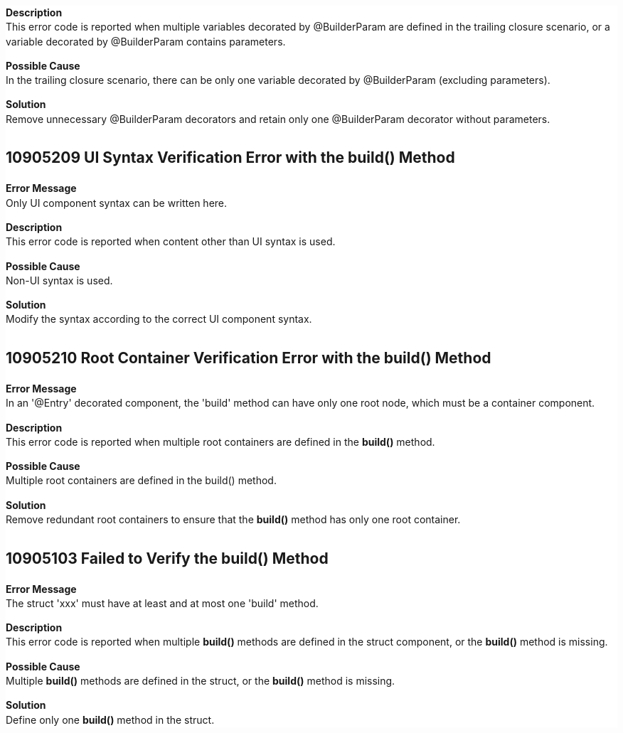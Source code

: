 **Description**<br>
This error code is reported when multiple variables decorated by @BuilderParam are defined in the trailing closure scenario, or a variable decorated by @BuilderParam contains parameters.

**Possible Cause**<br>
In the trailing closure scenario, there can be only one variable decorated by @BuilderParam (excluding parameters).

**Solution**<br>
Remove unnecessary @BuilderParam decorators and retain only one @BuilderParam decorator without parameters.

## 10905209 UI Syntax Verification Error with the build() Method
**Error Message**<br>
Only UI component syntax can be written here.

**Description**<br>
This error code is reported when content other than UI syntax is used.

**Possible Cause**<br>
Non-UI syntax is used.

**Solution**<br>
Modify the syntax according to the correct UI component syntax.

## 10905210 Root Container Verification Error with the build() Method
**Error Message**<br>
In an \'@Entry\' decorated component, the \'build\' method can have only one root node, which must be a container component.

**Description**<br>
This error code is reported when multiple root containers are defined in the **build()** method.

**Possible Cause**<br>
Multiple root containers are defined in the build() method.

**Solution**<br>
Remove redundant root containers to ensure that the **build()** method has only one root container.

## 10905103 Failed to Verify the build() Method
**Error Message**<br>
The struct \'xxx\' must have at least and at most one 'build' method.

**Description**<br>
This error code is reported when multiple **build()** methods are defined in the struct component, or the **build()** method is missing.

**Possible Cause**<br>
Multiple **build()** methods are defined in the struct, or the **build()** method is missing.

**Solution**<br>
Define only one **build()** method in the struct.
